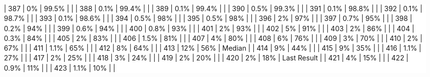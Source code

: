| 387 | 0% | 99.5% |  |
| 388 | 0.1% | 99.4% |  |
| 389 | 0.1% | 99.4% |  |
| 390 | 0.5% | 99.3% |  |
| 391 | 0.1% | 98.8% |  |
| 392 | 0.1% | 98.7% |  |
| 393 | 0.1% | 98.6% |  |
| 394 | 0.5% | 98% |  |
| 395 | 0.5% | 98% |  |
| 396 | 2% | 97% |  |
| 397 | 0.7% | 95% |  |
| 398 | 0.2% | 94% |  |
| 399 | 0.6% | 94% |  |
| 400 | 0.8% | 93% |  |
| 401 | 2% | 93% |  |
| 402 | 5% | 91% |  |
| 403 | 2% | 86% |  |
| 404 | 0.3% | 84% |  |
| 405 | 2% | 83% |  |
| 406 | 1.5% | 81% |  |
| 407 | 4% | 80% |  |
| 408 | 6% | 76% |  |
| 409 | 3% | 70% |  |
| 410 | 2% | 67% |  |
| 411 | 1.1% | 65% |  |
| 412 | 8% | 64% |  |
| 413 | 12% | 56% | Median |
| 414 | 9% | 44% |  |
| 415 | 9% | 35% |  |
| 416 | 1.1% | 27% |  |
| 417 | 2% | 25% |  |
| 418 | 3% | 24% |  |
| 419 | 2% | 20% |  |
| 420 | 2% | 18% | Last Result |
| 421 | 4% | 15% |  |
| 422 | 0.9% | 11% |  |
| 423 | 1.1% | 10% |  |
